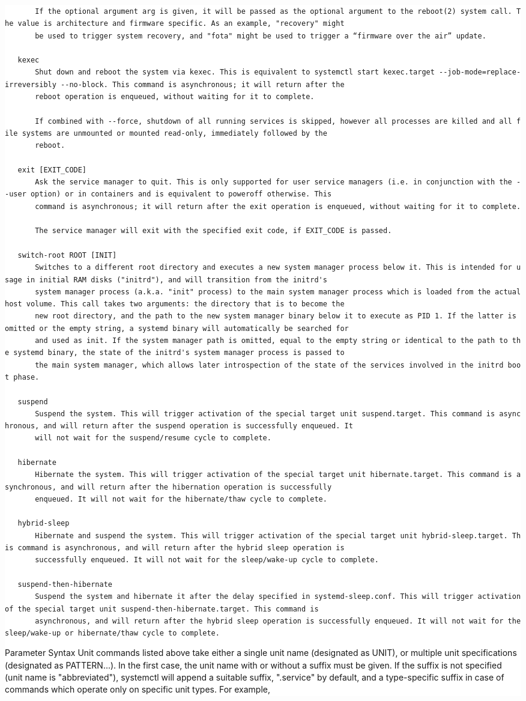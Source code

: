            If the optional argument arg is given, it will be passed as the optional argument to the reboot(2) system call. The value is architecture and firmware specific. As an example, "recovery" might
           be used to trigger system recovery, and "fota" might be used to trigger a “firmware over the air” update.

       kexec
           Shut down and reboot the system via kexec. This is equivalent to systemctl start kexec.target --job-mode=replace-irreversibly --no-block. This command is asynchronous; it will return after the
           reboot operation is enqueued, without waiting for it to complete.

           If combined with --force, shutdown of all running services is skipped, however all processes are killed and all file systems are unmounted or mounted read-only, immediately followed by the
           reboot.

       exit [EXIT_CODE]
           Ask the service manager to quit. This is only supported for user service managers (i.e. in conjunction with the --user option) or in containers and is equivalent to poweroff otherwise. This
           command is asynchronous; it will return after the exit operation is enqueued, without waiting for it to complete.

           The service manager will exit with the specified exit code, if EXIT_CODE is passed.

       switch-root ROOT [INIT]
           Switches to a different root directory and executes a new system manager process below it. This is intended for usage in initial RAM disks ("initrd"), and will transition from the initrd's
           system manager process (a.k.a. "init" process) to the main system manager process which is loaded from the actual host volume. This call takes two arguments: the directory that is to become the
           new root directory, and the path to the new system manager binary below it to execute as PID 1. If the latter is omitted or the empty string, a systemd binary will automatically be searched for
           and used as init. If the system manager path is omitted, equal to the empty string or identical to the path to the systemd binary, the state of the initrd's system manager process is passed to
           the main system manager, which allows later introspection of the state of the services involved in the initrd boot phase.

       suspend
           Suspend the system. This will trigger activation of the special target unit suspend.target. This command is asynchronous, and will return after the suspend operation is successfully enqueued. It
           will not wait for the suspend/resume cycle to complete.

       hibernate
           Hibernate the system. This will trigger activation of the special target unit hibernate.target. This command is asynchronous, and will return after the hibernation operation is successfully
           enqueued. It will not wait for the hibernate/thaw cycle to complete.

       hybrid-sleep
           Hibernate and suspend the system. This will trigger activation of the special target unit hybrid-sleep.target. This command is asynchronous, and will return after the hybrid sleep operation is
           successfully enqueued. It will not wait for the sleep/wake-up cycle to complete.

       suspend-then-hibernate
           Suspend the system and hibernate it after the delay specified in systemd-sleep.conf. This will trigger activation of the special target unit suspend-then-hibernate.target. This command is
           asynchronous, and will return after the hybrid sleep operation is successfully enqueued. It will not wait for the sleep/wake-up or hibernate/thaw cycle to complete.

   Parameter Syntax
       Unit commands listed above take either a single unit name (designated as UNIT), or multiple unit specifications (designated as PATTERN...). In the first case, the unit name with or without a suffix
       must be given. If the suffix is not specified (unit name is "abbreviated"), systemctl will append a suitable suffix, ".service" by default, and a type-specific suffix in case of commands which
       operate only on specific unit types. For example,
